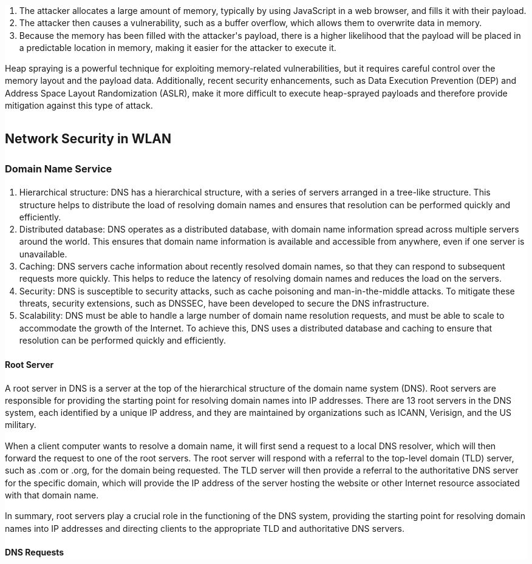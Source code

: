 1. The attacker allocates a large amount of memory, typically by using JavaScript in a web browser, and fills it with their payload.
2. The attacker then causes a vulnerability, such as a buffer overflow, which allows them to overwrite data in memory.
3. Because the memory has been filled with the attacker's payload, there is a higher likelihood that the payload will be placed in a predictable location in memory, making it easier for the attacker to execute it.

Heap spraying is a powerful technique for exploiting memory-related vulnerabilities, but it requires careful control over the memory layout and the payload data. Additionally, recent security enhancements, such as Data Execution Prevention (DEP) and Address Space Layout Randomization (ASLR), make it more difficult to execute heap-sprayed payloads and therefore provide mitigation against this type of attack.

## Network Security in WLAN

### Domain Name Service

1. Hierarchical structure: DNS has a hierarchical structure, with a series of servers arranged in a tree-like structure. This structure helps to distribute the load of resolving domain names and ensures that resolution can be performed quickly and efficiently.
2. Distributed database: DNS operates as a distributed database, with domain name information spread across multiple servers around the world. This ensures that domain name information is available and accessible from anywhere, even if one server is unavailable.
3. Caching: DNS servers cache information about recently resolved domain names, so that they can respond to subsequent requests more quickly. This helps to reduce the latency of resolving domain names and reduces the load on the servers.
4. Security: DNS is susceptible to security attacks, such as cache poisoning and man-in-the-middle attacks. To mitigate these threats, security extensions, such as DNSSEC, have been developed to secure the DNS infrastructure.
5. Scalability: DNS must be able to handle a large number of domain name resolution requests, and must be able to scale to accommodate the growth of the Internet. To achieve this, DNS uses a distributed database and caching to ensure that resolution can be performed quickly and efficiently.

#### Root Server

A root server in DNS is a server at the top of the hierarchical structure of the domain name system (DNS). Root servers are responsible for providing the starting point for resolving domain names into IP addresses. There are 13 root servers in the DNS system, each identified by a unique IP address, and they are maintained by organizations such as ICANN, Verisign, and the US military.

When a client computer wants to resolve a domain name, it will first send a request to a local DNS resolver, which will then forward the request to one of the root servers. The root server will respond with a referral to the top-level domain (TLD) server, such as .com or .org, for the domain being requested. The TLD server will then provide a referral to the authoritative DNS server for the specific domain, which will provide the IP address of the server hosting the website or other Internet resource associated with that domain name.

In summary, root servers play a crucial role in the functioning of the DNS system, providing the starting point for resolving domain names into IP addresses and directing clients to the appropriate TLD and authoritative DNS servers.

#### DNS Requests
